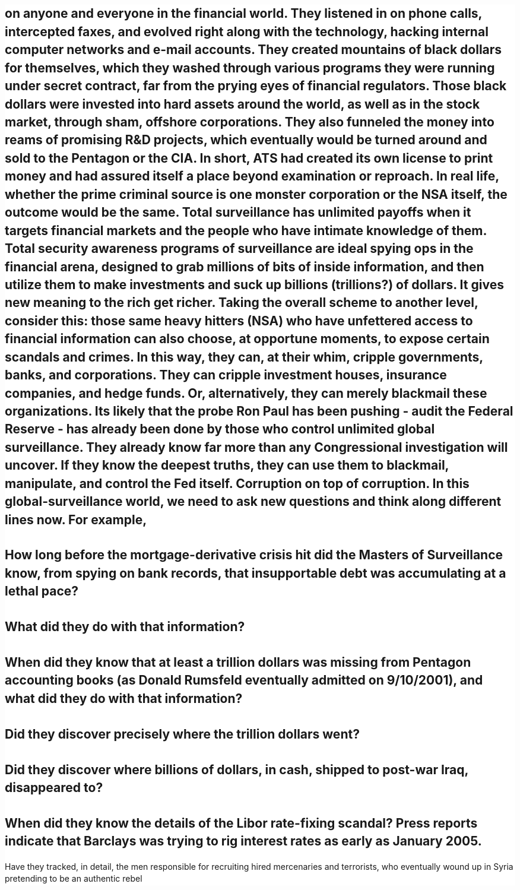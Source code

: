 on anyone and everyone in the financial world. They listened in on phone
calls, intercepted faxes, and evolved right along with the technology,
hacking internal computer networks and e-mail accounts.
They created mountains of black dollars
for themselves, which they washed through various programs they were
running under secret contract, far from the prying eyes of financial
regulators.
Those black dollars were invested into hard assets around the world, as
well as in the stock market, through sham, offshore corporations. They
also funneled the money into reams of promising R&D projects, which
eventually would be turned around and sold to the Pentagon or the CIA.
In short, ATS had created its own license to print money and had
assured itself a place beyond examination or reproach.
In real life, whether the prime criminal source
is one monster corporation or the NSA itself, the outcome would be the same.
Total surveillance has unlimited payoffs when it targets financial markets
and the people who have intimate knowledge of them.
Total security awareness programs of
surveillance are ideal spying ops in the financial arena, designed to grab
millions of bits of inside information, and then utilize them to make
investments and suck up billions (trillions?) of dollars.
It gives new meaning to the rich get richer.
Taking the overall scheme to another level, consider this: those same heavy
hitters (NSA) who have unfettered access to financial information can also
choose, at opportune moments, to expose certain scandals and crimes.
In this way, they can, at their whim, cripple governments, banks, and
corporations. They can cripple investment houses, insurance companies, and
hedge funds. Or, alternatively, they can merely blackmail these
organizations.
Its likely that the probe Ron Paul has been pushing - audit
the
Federal Reserve - has already been done by those who control
unlimited global surveillance. They already know far more than any
Congressional investigation will uncover. If they know the deepest truths,
they can use them to blackmail, manipulate, and control the Fed itself.
Corruption on top of corruption.
In this global-surveillance world, we need to ask new questions and think
along different lines now.
For example,
-
How long before the mortgage-derivative
crisis hit did the Masters of Surveillance know, from spying on bank
records, that insupportable debt was accumulating at a lethal pace?
-
What did they do with that information?
-
When did they know that at least a
trillion dollars was missing from Pentagon accounting books (as
Donald Rumsfeld eventually admitted on 9/10/2001), and what did they
do with that information?
-
Did they discover precisely where the
trillion dollars went?
-
Did they discover where billions of
dollars, in cash, shipped to post-war Iraq, disappeared to?
-
When did they know the details of the
Libor rate-fixing scandal? Press reports indicate that Barclays was
trying to rig interest rates as early as January 2005.
-
Have they tracked, in detail, the men
responsible for recruiting hired mercenaries and terrorists, who
eventually wound up in Syria pretending to be an authentic rebel